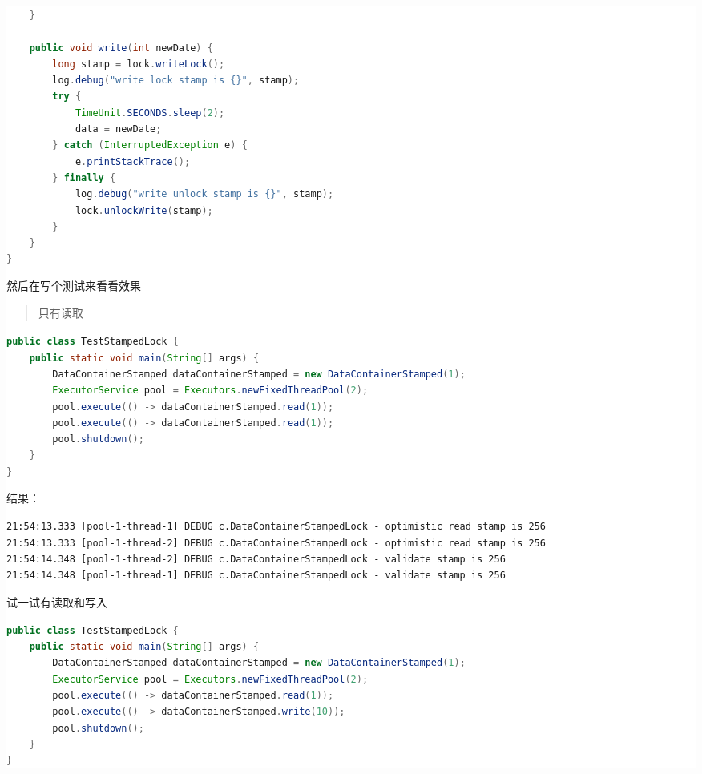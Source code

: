 ```java
    }

    public void write(int newDate) {
        long stamp = lock.writeLock();
        log.debug("write lock stamp is {}", stamp);
        try {
            TimeUnit.SECONDS.sleep(2);
            data = newDate;
        } catch (InterruptedException e) {
            e.printStackTrace();
        } finally {
            log.debug("write unlock stamp is {}", stamp);
            lock.unlockWrite(stamp);
        }
    }
}
```

然后在写个测试来看看效果

> 只有读取

```java
public class TestStampedLock {
    public static void main(String[] args) {
        DataContainerStamped dataContainerStamped = new DataContainerStamped(1);
        ExecutorService pool = Executors.newFixedThreadPool(2);
        pool.execute(() -> dataContainerStamped.read(1));
        pool.execute(() -> dataContainerStamped.read(1));
        pool.shutdown();
    }
}
```

结果：

```text
21:54:13.333 [pool-1-thread-1] DEBUG c.DataContainerStampedLock - optimistic read stamp is 256
21:54:13.333 [pool-1-thread-2] DEBUG c.DataContainerStampedLock - optimistic read stamp is 256
21:54:14.348 [pool-1-thread-2] DEBUG c.DataContainerStampedLock - validate stamp is 256
21:54:14.348 [pool-1-thread-1] DEBUG c.DataContainerStampedLock - validate stamp is 256
```

试一试有读取和写入

```java
public class TestStampedLock {
    public static void main(String[] args) {
        DataContainerStamped dataContainerStamped = new DataContainerStamped(1);
        ExecutorService pool = Executors.newFixedThreadPool(2);
        pool.execute(() -> dataContainerStamped.read(1));
        pool.execute(() -> dataContainerStamped.write(10));
        pool.shutdown();
    }
}
```

